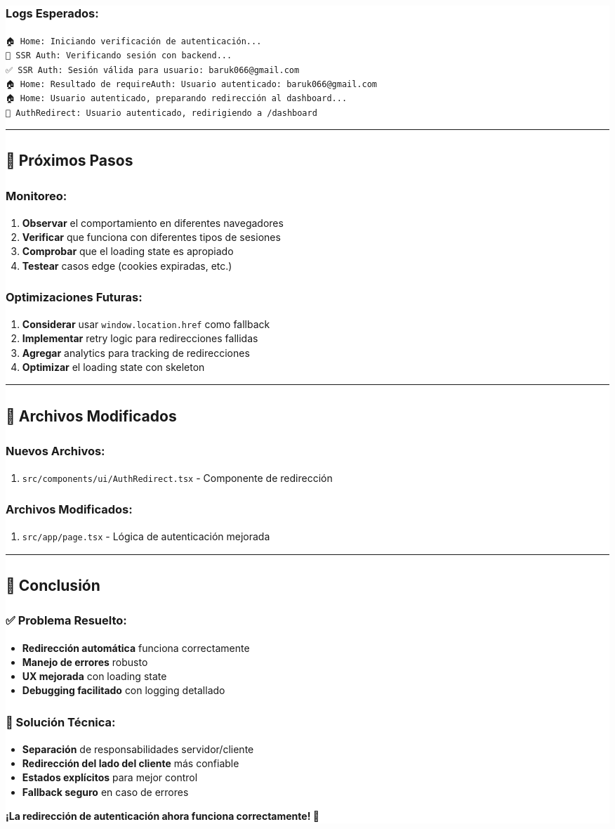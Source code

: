 ### **Logs Esperados:**
```
🏠 Home: Iniciando verificación de autenticación...
🔐 SSR Auth: Verificando sesión con backend...
✅ SSR Auth: Sesión válida para usuario: baruk066@gmail.com
🏠 Home: Resultado de requireAuth: Usuario autenticado: baruk066@gmail.com
🏠 Home: Usuario autenticado, preparando redirección al dashboard...
🔄 AuthRedirect: Usuario autenticado, redirigiendo a /dashboard
```

---

## 🚀 **Próximos Pasos**

### **Monitoreo:**
1. **Observar** el comportamiento en diferentes navegadores
2. **Verificar** que funciona con diferentes tipos de sesiones
3. **Comprobar** que el loading state es apropiado
4. **Testear** casos edge (cookies expiradas, etc.)

### **Optimizaciones Futuras:**
1. **Considerar** usar `window.location.href` como fallback
2. **Implementar** retry logic para redirecciones fallidas
3. **Agregar** analytics para tracking de redirecciones
4. **Optimizar** el loading state con skeleton

---

## 📝 **Archivos Modificados**

### **Nuevos Archivos:**
1. `src/components/ui/AuthRedirect.tsx` - Componente de redirección

### **Archivos Modificados:**
1. `src/app/page.tsx` - Lógica de autenticación mejorada

---

## 🎉 **Conclusión**

### **✅ Problema Resuelto:**
- **Redirección automática** funciona correctamente
- **Manejo de errores** robusto
- **UX mejorada** con loading state
- **Debugging facilitado** con logging detallado

### **🔧 Solución Técnica:**
- **Separación** de responsabilidades servidor/cliente
- **Redirección del lado del cliente** más confiable
- **Estados explícitos** para mejor control
- **Fallback seguro** en caso de errores

**¡La redirección de autenticación ahora funciona correctamente! 🚀** 